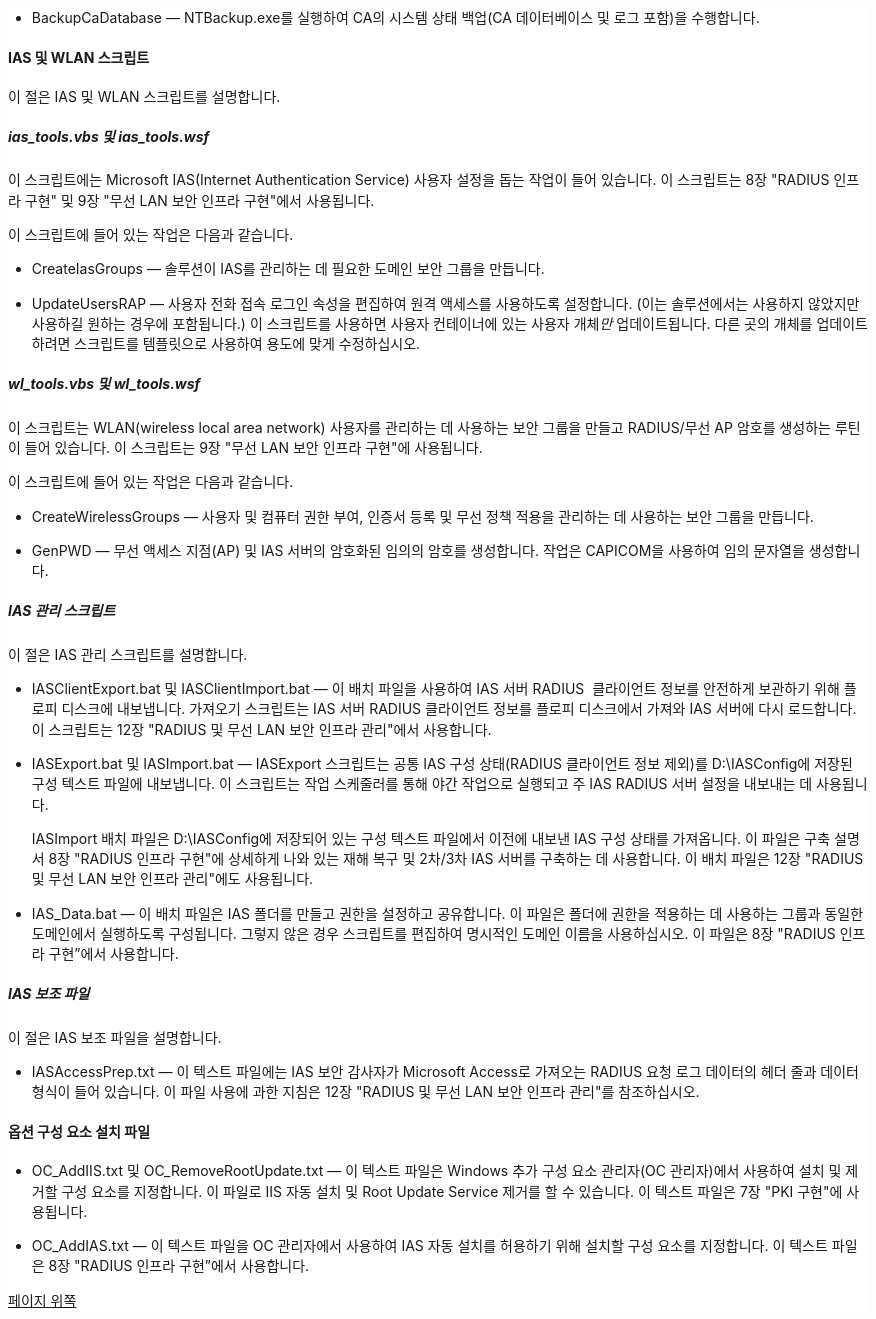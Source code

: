 -   BackupCaDatabase — NTBackup.exe를 실행하여 CA의 시스템 상태 백업(CA 데이터베이스 및 로그 포함)을 수행합니다.

#### IAS 및 WLAN 스크립트

이 절은 IAS 및 WLAN 스크립트를 설명합니다.

##### ias\_tools.vbs 및 ias\_tools.wsf

이 스크립트에는 Microsoft IAS(Internet Authentication Service) 사용자 설정을 돕는 작업이 들어 있습니다. 이 스크립트는 8장 "RADIUS 인프라 구현" 및 9장 "무선 LAN 보안 인프라 구현"에서 사용됩니다.

이 스크립트에 들어 있는 작업은 다음과 같습니다.

-   CreateIasGroups — 솔루션이 IAS를 관리하는 데 필요한 도메인 보안 그룹을 만듭니다.

-   UpdateUsersRAP — 사용자 전화 접속 로그인 속성을 편집하여 원격 액세스를 사용하도록 설정합니다. (이는 솔루션에서는 사용하지 않았지만 사용하길 원하는 경우에 포함됩니다.) 이 스크립트를 사용하면 사용자 컨테이너에 있는 사용자 개체*만* 업데이트됩니다. 다른 곳의 개체를 업데이트하려면 스크립트를 템플릿으로 사용하여 용도에 맞게 수정하십시오.

##### wl\_tools.vbs 및 wl\_tools.wsf

이 스크립트는 WLAN(wireless local area network) 사용자를 관리하는 데 사용하는 보안 그룹을 만들고 RADIUS/무선 AP 암호를 생성하는 루틴이 들어 있습니다. 이 스크립트는 9장 "무선 LAN 보안 인프라 구현"에 사용됩니다.

이 스크립트에 들어 있는 작업은 다음과 같습니다.

-   CreateWirelessGroups — 사용자 및 컴퓨터 권한 부여, 인증서 등록 및 무선 정책 적용을 관리하는 데 사용하는 보안 그룹을 만듭니다.

-   GenPWD — 무선 액세스 지점(AP) 및 IAS 서버의 암호화된 임의의 암호를 생성합니다. 작업은 CAPICOM을 사용하여 임의 문자열을 생성합니다.

##### IAS 관리 스크립트

이 절은 IAS 관리 스크립트를 설명합니다.

-   IASClientExport.bat 및 IASClientImport.bat — 이 배치 파일을 사용하여 IAS 서버 RADIUS  클라이언트 정보를 안전하게 보관하기 위해 플로피 디스크에 내보냅니다. 가져오기 스크립트는 IAS 서버 RADIUS 클라이언트 정보를 플로피 디스크에서 가져와 IAS 서버에 다시 로드합니다. 이 스크립트는 12장 "RADIUS 및 무선 LAN 보안 인프라 관리"에서 사용합니다.

-   IASExport.bat 및 IASImport.bat — IASExport 스크립트는 공통 IAS 구성 상태(RADIUS 클라이언트 정보 제외)를 D:\\IASConfig에 저장된 구성 텍스트 파일에 내보냅니다. 이 스크립트는 작업 스케줄러를 통해 야간 작업으로 실행되고 주 IAS RADIUS 서버 설정을 내보내는 데 사용됩니다.

    IASImport 배치 파일은 D:\\IASConfig에 저장되어 있는 구성 텍스트 파일에서 이전에 내보낸 IAS 구성 상태를 가져옵니다. 이 파일은 구축 설명서 8장 "RADIUS 인프라 구현"에 상세하게 나와 있는 재해 복구 및 2차/3차 IAS 서버를 구축하는 데 사용합니다. 이 배치 파일은 12장 "RADIUS 및 무선 LAN 보안 인프라 관리"에도 사용됩니다.

-   IAS\_Data.bat — 이 배치 파일은 IAS 폴더를 만들고 권한을 설정하고 공유합니다. 이 파일은 폴더에 권한을 적용하는 데 사용하는 그룹과 동일한 도메인에서 실행하도록 구성됩니다. 그렇지 않은 경우 스크립트를 편집하여 명시적인 도메인 이름을 사용하십시오. 이 파일은 8장 "RADIUS 인프라 구현”에서 사용합니다.

##### IAS 보조 파일

이 절은 IAS 보조 파일을 설명합니다.

-   IASAccessPrep.txt — 이 텍스트 파일에는 IAS 보안 감사자가 Microsoft Access로 가져오는 RADIUS 요청 로그 데이터의 헤더 줄과 데이터 형식이 들어 있습니다. 이 파일 사용에 과한 지침은 12장 "RADIUS 및 무선 LAN 보안 인프라 관리"를 참조하십시오.

#### 옵션 구성 요소 설치 파일

-   OC\_AddIIS.txt 및 OC\_RemoveRootUpdate.txt — 이 텍스트 파일은 Windows 추가 구성 요소 관리자(OC 관리자)에서 사용하여 설치 및 제거할 구성 요소를 지정합니다. 이 파일로 IIS 자동 설치 및 Root Update Service 제거를 할 수 있습니다. 이 텍스트 파일은 7장 "PKI 구현"에 사용됩니다.

-   OC\_AddIAS.txt — 이 텍스트 파일을 OC 관리자에서 사용하여 IAS 자동 설치를 허용하기 위해 설치할 구성 요소를 지정합니다. 이 텍스트 파일은 8장 "RADIUS 인프라 구현”에서 사용합니다.

[](#mainsection)[페이지 위쪽](#mainsection)
